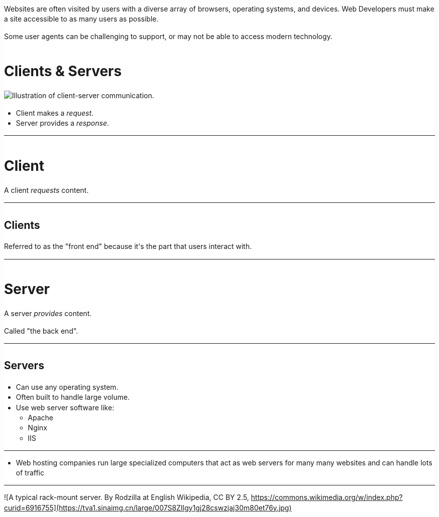 Websites are often visited by users with a diverse array of browsers, operating systems, and devices. Web Developers must make a site accessible to as many users as possible.

Some user agents can be challenging to support, or may not be able to access modern technology.

# Clients & Servers

![Illustration of client-server communication.](https://tva1.sinaimg.cn/large/007S8ZIlgy1gj28compnmj30m4078dhc.jpg)

- Client makes a *request*.
- Server provides a *response*.

------

# Client

A client *requests* content.

------

## Clients

Referred to as the "front end" because it's the part that users interact with.

------

# Server

A server *provides* content.

Called "the back end".

------

## Servers

- Can use any operating system.
- Often built to handle large volume.
- Use web server software like:
  - Apache
  - Nginx
  - IIS

------

- Web hosting companies run large specialized computers that act as web servers for many many websites and can handle lots of traffic

------

![A typical rack-mount server. By Rodzilla at English Wikipedia, CC BY 2.5, https://commons.wikimedia.org/w/index.php?curid=6916755](https://tva1.sinaimg.cn/large/007S8ZIlgy1gj28cswzjaj30m80et76y.jpg)
